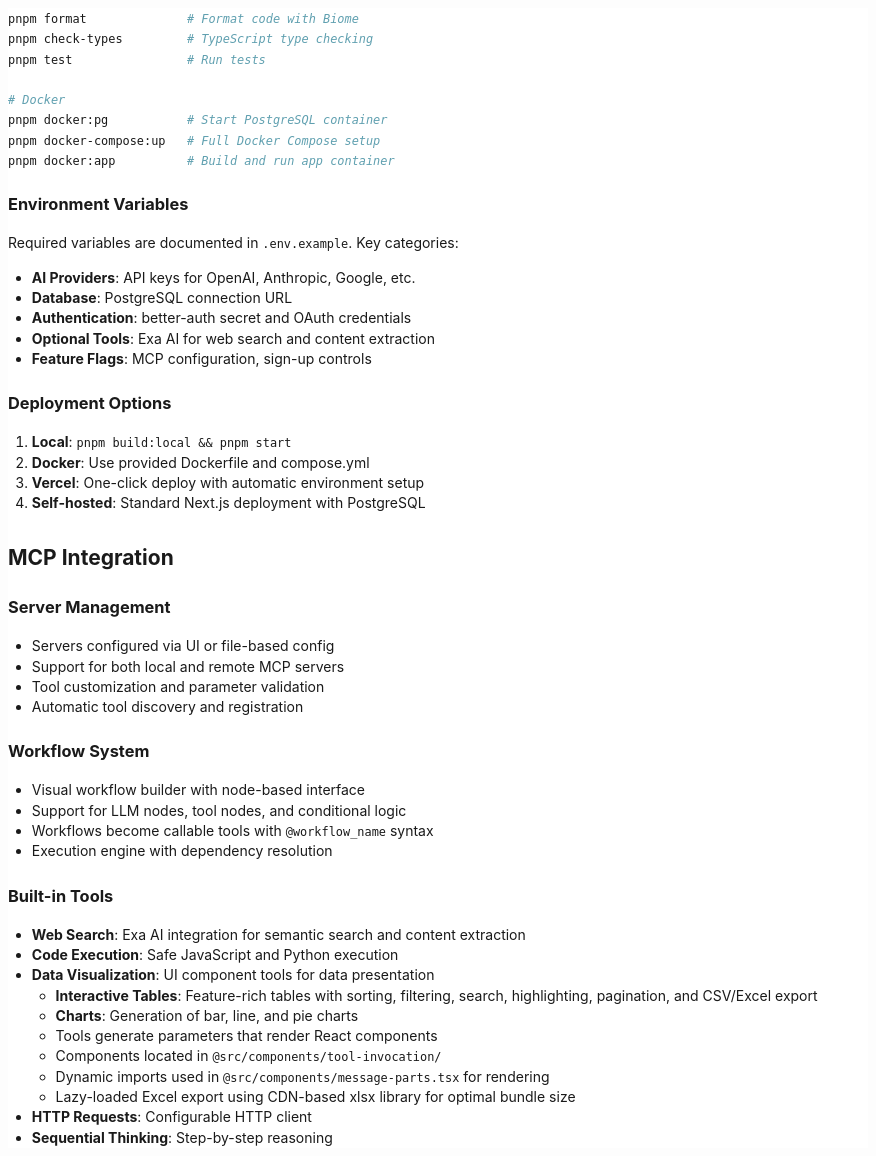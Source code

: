 ```bash
pnpm format              # Format code with Biome
pnpm check-types         # TypeScript type checking
pnpm test                # Run tests

# Docker
pnpm docker:pg           # Start PostgreSQL container
pnpm docker-compose:up   # Full Docker Compose setup
pnpm docker:app          # Build and run app container
```

### Environment Variables
Required variables are documented in `.env.example`. Key categories:
- **AI Providers**: API keys for OpenAI, Anthropic, Google, etc.
- **Database**: PostgreSQL connection URL
- **Authentication**: better-auth secret and OAuth credentials
- **Optional Tools**: Exa AI for web search and content extraction
- **Feature Flags**: MCP configuration, sign-up controls

### Deployment Options
1. **Local**: `pnpm build:local && pnpm start`
2. **Docker**: Use provided Dockerfile and compose.yml
3. **Vercel**: One-click deploy with automatic environment setup
4. **Self-hosted**: Standard Next.js deployment with PostgreSQL

## MCP Integration

### Server Management
- Servers configured via UI or file-based config
- Support for both local and remote MCP servers
- Tool customization and parameter validation
- Automatic tool discovery and registration

### Workflow System
- Visual workflow builder with node-based interface
- Support for LLM nodes, tool nodes, and conditional logic
- Workflows become callable tools with `@workflow_name` syntax
- Execution engine with dependency resolution

### Built-in Tools
- **Web Search**: Exa AI integration for semantic search and content extraction
- **Code Execution**: Safe JavaScript and Python execution  
- **Data Visualization**: UI component tools for data presentation
  - **Interactive Tables**: Feature-rich tables with sorting, filtering, search, highlighting, pagination, and CSV/Excel export
  - **Charts**: Generation of bar, line, and pie charts
  - Tools generate parameters that render React components
  - Components located in `@src/components/tool-invocation/`
  - Dynamic imports used in `@src/components/message-parts.tsx` for rendering
  - Lazy-loaded Excel export using CDN-based xlsx library for optimal bundle size
- **HTTP Requests**: Configurable HTTP client
- **Sequential Thinking**: Step-by-step reasoning
